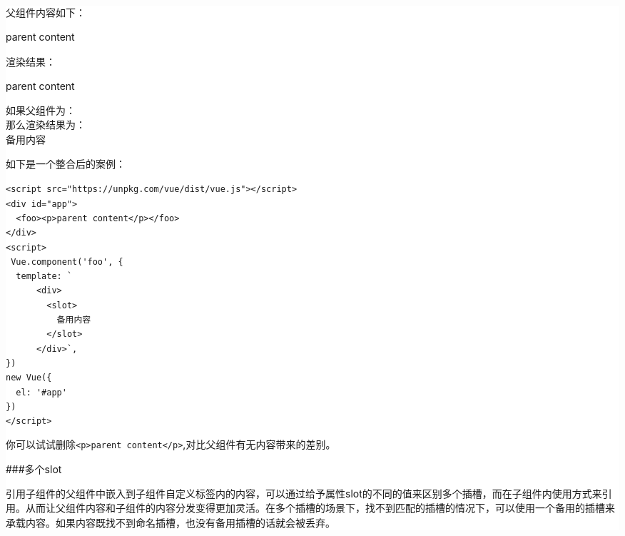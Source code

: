父组件内容如下：

  <div>
    <foo>
      <p>parent content</p>
    </foo>
  </div>

渲染结果：

  <div>
    <div>
      <p>parent content</p>
    </div>
  </div>
如果父组件为：

  <div>
    <foo>
    </foo>
  </div>
那么渲染结果为：


  <div>
    <div>
      备用内容
    </div>
  </div>

如下是一个整合后的案例：

    <script src="https://unpkg.com/vue/dist/vue.js"></script>
    <div id="app">
      <foo><p>parent content</p></foo>
    </div>
    <script>
     Vue.component('foo', {
      template: `
          <div>
            <slot>
              备用内容
            </slot>
          </div>`,
    })
    new Vue({
      el: '#app'
    })
    </script>

你可以试试删除`<p>parent content</p>`,对比父组件有无内容带来的差别。

###多个slot

引用子组件的父组件中嵌入到子组件自定义标签内的内容，可以通过给予属性slot的不同的值来区别多个插槽，而在子组件内使用<slot name=''>方式来引用。从而让父组件内容和子组件的内容分发变得更加灵活。在多个插槽的场景下，找不到匹配的插槽的情况下，可以使用一个备用的插槽来承载内容。如果内容既找不到命名插槽，也没有备用插槽的话就会被丢弃。
